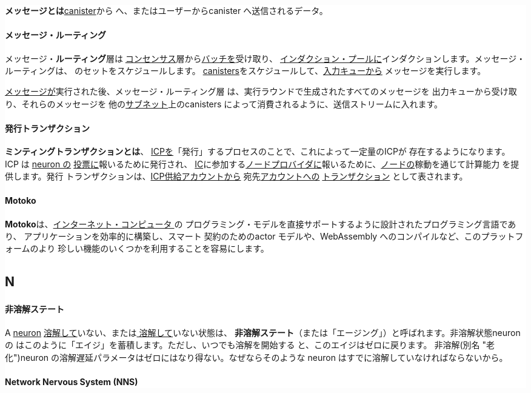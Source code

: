 **メッセージとは**[canister](#canister)から
へ、またはユーザーからcanister へ送信されるデータ。

#### メッセージ・ルーティング

メッセージ・**ルーティング**層は
[コンセンサス](#consensus)層から[バッチを](#batch)受け取り、
[インダクション・プールに](#induction-pool)インダクションします。メッセージ・ルーティングは、
のセットをスケジュールします。 [canisters](#canister)をスケジュールして、[入力キューから](#input-queue)
メッセージを実行します。

[メッセージが](#message)実行された後、メッセージ・ルーティング層
は、実行ラウンドで生成されたすべてのメッセージを
出力キューから受け取り、それらのメッセージを
他の[サブネット](#subnet)上のcanisters によって消費されるように、送信ストリームに入れます。

#### 発行トランザクション

**ミンティングトランザクションとは**、
[ICPを](#icp)「発行」するプロセスのことで、これによって一定量のICPが
存在するようになります。
ICP は
[neuron の](#neuron) [投票に](#voting)報いるために発行され、
[IC](#internet-computer-ic)に参加する[ノードプロバイダに](#node-provider)報いるために、[ノードの](#node)稼動を通じて計算能力
を提供します。発行
トランザクションは、[ICP供給アカウントから](#icp-supply-account)
宛先[アカウントへの](#account) [トランザクション](#transaction)
として表されます。

#### Motoko

**Motoko**は、[インターネット・コンピュータ
](#internet-computer-ic) の
プログラミング・モデルを直接サポートするように設計されたプログラミング言語であり、
アプリケーションを効率的に構築し、スマート
契約のためのactor モデルや、WebAssembly へのコンパイルなど、このプラットフォームのより
珍しい機能のいくつかを利用することを容易にします。

## N

#### 非溶解ステート

A [neuron](#neuron)
[溶解して](#dissolved-state)いない、または[
溶解して](#dissolving-state)いない状態は、
**非溶解ステート**（または「エージング」）と呼ばれます。非溶解状態neuronの
はこのように「エイジ」を蓄積します。ただし、いつでも溶解を開始する
と、このエイジはゼロに戻ります。
非溶解(別名 "老化")neuron の溶解遅延パラメータはゼロにはなり得ない。なぜならそのような
neuron はすでに溶解していなければならないから。

#### Network Nervous System (NNS)
